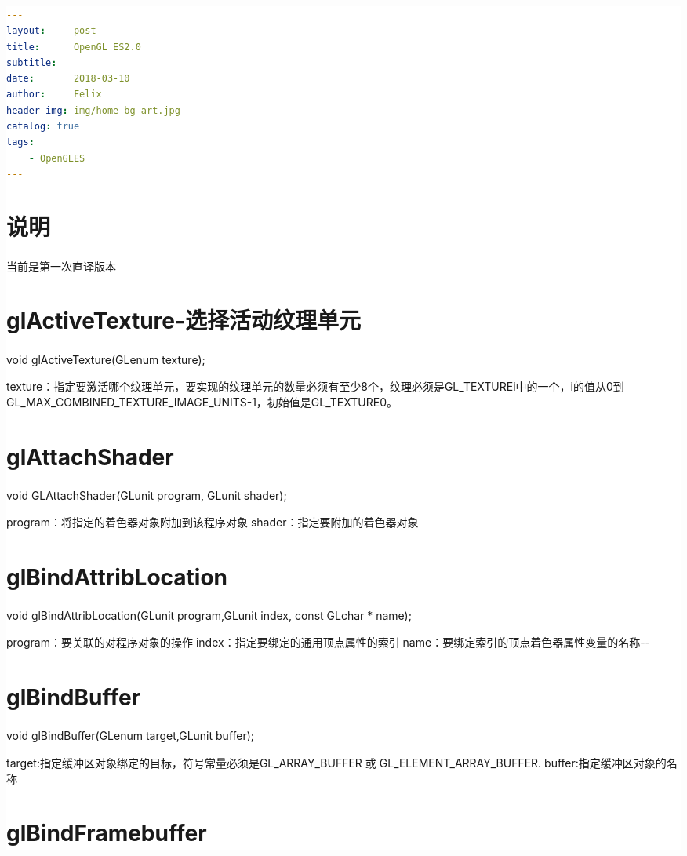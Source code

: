 ```yaml
---
layout:     post
title:      OpenGL ES2.0
subtitle:
date:       2018-03-10
author:     Felix
header-img: img/home-bg-art.jpg
catalog: true
tags:
    - OpenGLES
---
```


# 说明

当前是第一次直译版本

# glActiveTexture-选择活动纹理单元

void glActiveTexture(GLenum texture);

texture：指定要激活哪个纹理单元，要实现的纹理单元的数量必须有至少8个，纹理必须是GL_TEXTUREi中的一个，i的值从0到GL_MAX_COMBINED_TEXTURE_IMAGE_UNITS-1，初始值是GL_TEXTURE0。

# glAttachShader

void GLAttachShader(GLunit program, GLunit shader);

program：将指定的着色器对象附加到该程序对象
shader：指定要附加的着色器对象

# glBindAttribLocation

void glBindAttribLocation(GLunit program,GLunit index, const GLchar * name);

program：要关联的对程序对象的操作
index：指定要绑定的通用顶点属性的索引
name：要绑定索引的顶点着色器属性变量的名称--

# glBindBuffer

void glBindBuffer(GLenum target,GLunit buffer);

target:指定缓冲区对象绑定的目标，符号常量必须是GL_ARRAY_BUFFER 或 GL_ELEMENT_ARRAY_BUFFER. 
buffer:指定缓冲区对象的名称

# glBindFramebuffer

